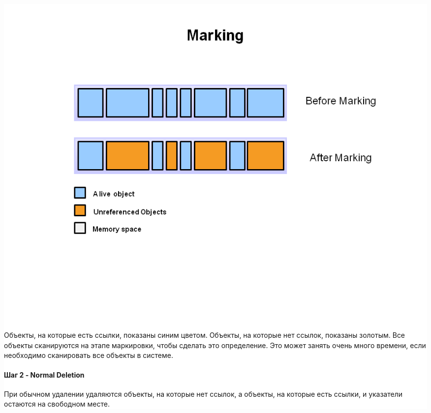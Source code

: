 ![Screenshot](../../../resources/GC1.png)

Объекты, на которые есть ссылки, показаны синим цветом. Объекты, на которые нет ссылок, показаны золотым. Все объекты сканируются на этапе маркировки, чтобы
сделать это определение. Это может занять очень много времени, если необходимо сканировать все объекты в системе.

#### Шаг 2 - Normal Deletion

При обычном удалении удаляются объекты, на которые нет ссылок, а объекты, на которые есть ссылки, и указатели остаются на свободном месте.
